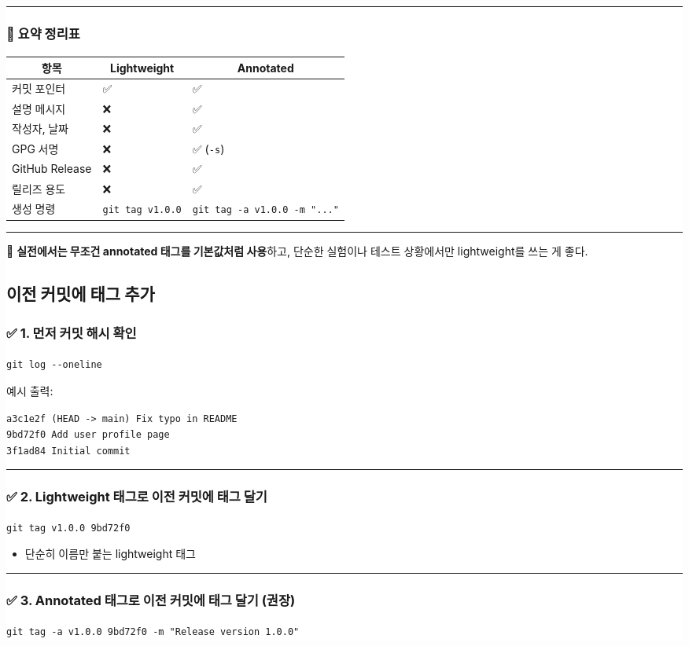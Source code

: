   ------

  ### 🧠 요약 정리표

  | 항목           | Lightweight      | Annotated                    |
  | -------------- | ---------------- | ---------------------------- |
  | 커밋 포인터    | ✅                | ✅                            |
  | 설명 메시지    | ❌                | ✅                            |
  | 작성자, 날짜   | ❌                | ✅                            |
  | GPG 서명       | ❌                | ✅ (`-s`)                     |
  | GitHub Release | ❌                | ✅                            |
  | 릴리즈 용도    | ❌                | ✅                            |
  | 생성 명령      | `git tag v1.0.0` | `git tag -a v1.0.0 -m "..."` |

  ------

  📌 **실전에서는 무조건 annotated 태그를 기본값처럼 사용**하고,
   단순한 실험이나 테스트 상황에서만 lightweight를 쓰는 게 좋다.

## 이전 커밋에 태그 추가

### ✅ 1. 먼저 커밋 해시 확인

```
git log --oneline
```

예시 출력:

```
a3c1e2f (HEAD -> main) Fix typo in README
9bd72f0 Add user profile page
3f1ad84 Initial commit
```

------

### ✅ 2. Lightweight 태그로 이전 커밋에 태그 달기

```
git tag v1.0.0 9bd72f0
```

- 단순히 이름만 붙는 lightweight 태그

------

### ✅ 3. Annotated 태그로 이전 커밋에 태그 달기 (권장)

```
git tag -a v1.0.0 9bd72f0 -m "Release version 1.0.0"
```
